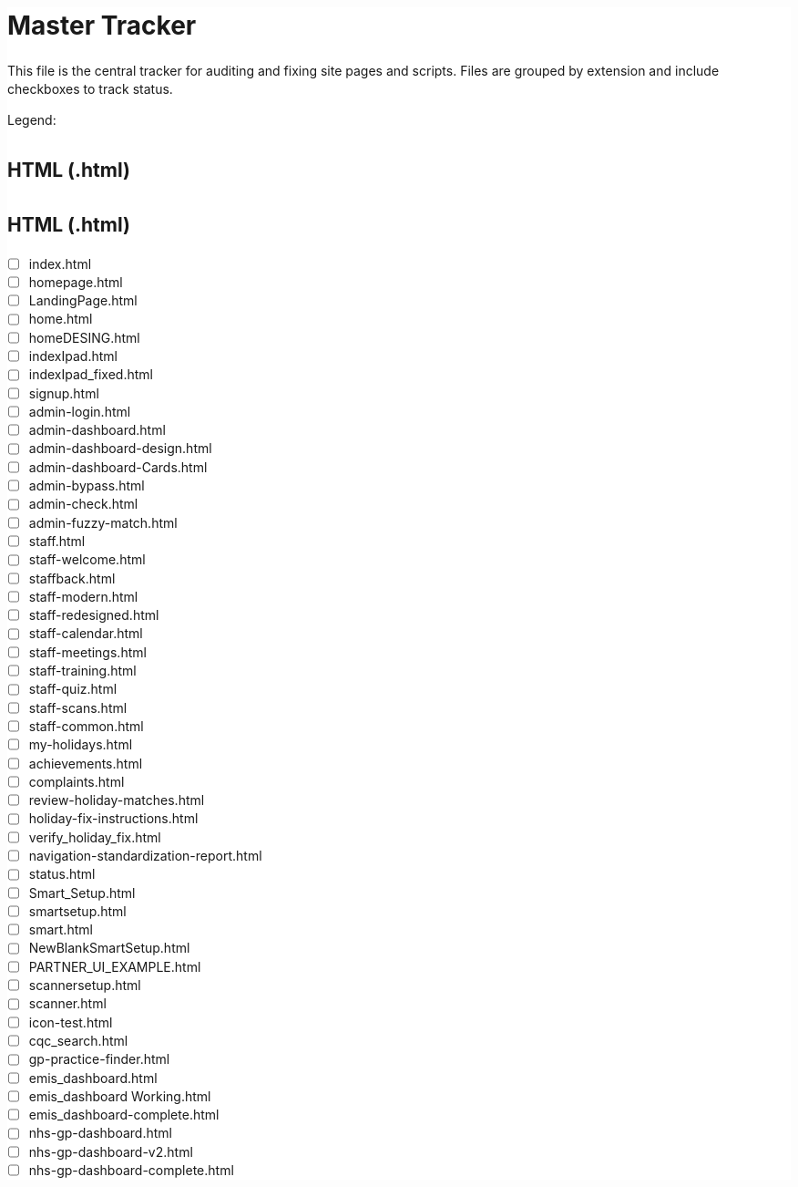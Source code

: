 # Master Tracker

This file is the central tracker for auditing and fixing site pages and scripts. Files are grouped by extension and include checkboxes to track status.

Legend:


## HTML (.html)



## HTML (.html)
- [ ] index.html
- [ ] homepage.html
- [ ] LandingPage.html
- [ ] home.html
- [ ] homeDESING.html
- [ ] indexIpad.html
- [ ] indexIpad_fixed.html
- [ ] signup.html
- [ ] admin-login.html
- [ ] admin-dashboard.html
- [ ] admin-dashboard-design.html
- [ ] admin-dashboard-Cards.html
- [ ] admin-bypass.html
- [ ] admin-check.html
- [ ] admin-fuzzy-match.html
- [ ] staff.html
- [ ] staff-welcome.html
- [ ] staffback.html
- [ ] staff-modern.html
- [ ] staff-redesigned.html
- [ ] staff-calendar.html
- [ ] staff-meetings.html
- [ ] staff-training.html
- [ ] staff-quiz.html
- [ ] staff-scans.html
- [ ] staff-common.html
- [ ] my-holidays.html
- [ ] achievements.html
- [ ] complaints.html
- [ ] review-holiday-matches.html
- [ ] holiday-fix-instructions.html
- [ ] verify_holiday_fix.html
- [ ] navigation-standardization-report.html
- [ ] status.html
- [ ] Smart_Setup.html
- [ ] smartsetup.html
- [ ] smart.html
- [ ] NewBlankSmartSetup.html
- [ ] PARTNER_UI_EXAMPLE.html
- [ ] scannersetup.html
- [ ] scanner.html
- [ ] icon-test.html
- [ ] cqc_search.html
- [ ] gp-practice-finder.html
- [ ] emis_dashboard.html
- [ ] emis_dashboard Working.html
- [ ] emis_dashboard-complete.html
- [ ] nhs-gp-dashboard.html
- [ ] nhs-gp-dashboard-v2.html
- [ ] nhs-gp-dashboard-complete.html